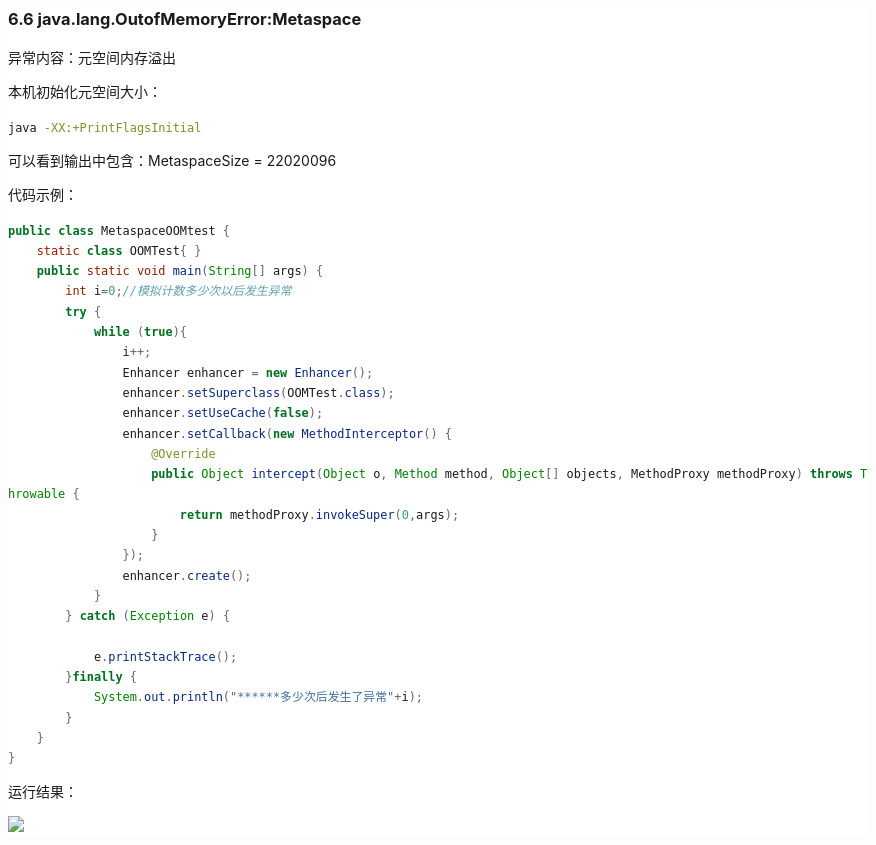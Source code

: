 ### 6.6  java.lang.OutofMemoryError:Metaspace

异常内容：元空间内存溢出

本机初始化元空间大小：

```bash
java -XX:+PrintFlagsInitial
```

可以看到输出中包含：MetaspaceSize = 22020096 

代码示例：

```java
public class MetaspaceOOMtest {
    static class OOMTest{ }
    public static void main(String[] args) {
        int i=0;//模拟计数多少次以后发生异常
        try {
            while (true){
                i++;
                Enhancer enhancer = new Enhancer();
                enhancer.setSuperclass(OOMTest.class);
                enhancer.setUseCache(false);
                enhancer.setCallback(new MethodInterceptor() {
                    @Override
                    public Object intercept(Object o, Method method, Object[] objects, MethodProxy methodProxy) throws Throwable {
                        return methodProxy.invokeSuper(0,args);
                    }
                });
                enhancer.create();
            }
        } catch (Exception e) {
  
            e.printStackTrace();
        }finally {
            System.out.println("******多少次后发生了异常"+i);
        }
    }
}
```

运行结果：

<img src="https://cdn.nlark.com/yuque/0/2022/png/23116580/1657634849162-760a96e8-afef-4617-9939-b8e18c508f48.png?x-oss-process=image%2Fformat%2Cwebp%2Fresize%2Cw_567%2Climit_0"  referrerpolicy="no-referrer"/>

